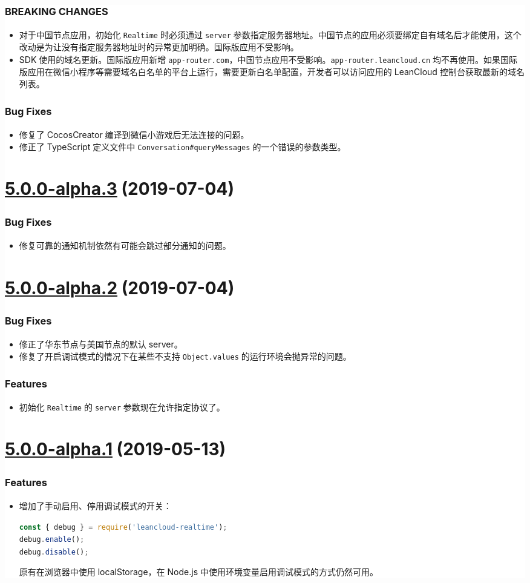 ### BREAKING CHANGES

- 对于中国节点应用，初始化 `Realtime` 时必须通过 `server` 参数指定服务器地址。中国节点的应用必须要绑定自有域名后才能使用，这个改动是为让没有指定服务器地址时的异常更加明确。国际版应用不受影响。
- SDK 使用的域名更新。国际版应用新增 `app-router.com`，中国节点应用不受影响。`app-router.leancloud.cn` 均不再使用。如果国际版应用在微信小程序等需要域名白名单的平台上运行，需要更新白名单配置，开发者可以访问应用的 LeanCloud 控制台获取最新的域名列表。

### Bug Fixes

- 修复了 CocosCreator 编译到微信小游戏后无法连接的问题。
- 修正了 TypeScript 定义文件中 `Conversation#queryMessages` 的一个错误的参数类型。

<a name="5.0.0-alpha.3"></a>

# [5.0.0-alpha.3](https://github.com/leancloud/js-realtime-sdk/compare/v5.0.0-alpha.2...v5.0.0-alpha.3) (2019-07-04)

### Bug Fixes

- 修复可靠的通知机制依然有可能会跳过部分通知的问题。

<a name="5.0.0-alpha.2"></a>

# [5.0.0-alpha.2](https://github.com/leancloud/js-realtime-sdk/compare/v5.0.0-alpha.1...v5.0.0-alpha.2) (2019-07-04)

### Bug Fixes

- 修正了华东节点与美国节点的默认 server。
- 修复了开启调试模式的情况下在某些不支持 `Object.values` 的运行环境会抛异常的问题。

### Features

- 初始化 `Realtime` 的 `server` 参数现在允许指定协议了。

<a name="5.0.0-alpha.1"></a>

# [5.0.0-alpha.1](https://github.com/leancloud/js-realtime-sdk/compare/v5.0.0-alpha.0...v5.0.0-alpha.1) (2019-05-13)

### Features

- 增加了手动启用、停用调试模式的开关：

  ```js
  const { debug } = require('leancloud-realtime');
  debug.enable();
  debug.disable();
  ```

  原有在浏览器中使用 localStorage，在 Node.js 中使用环境变量启用调试模式的方式仍然可用。
